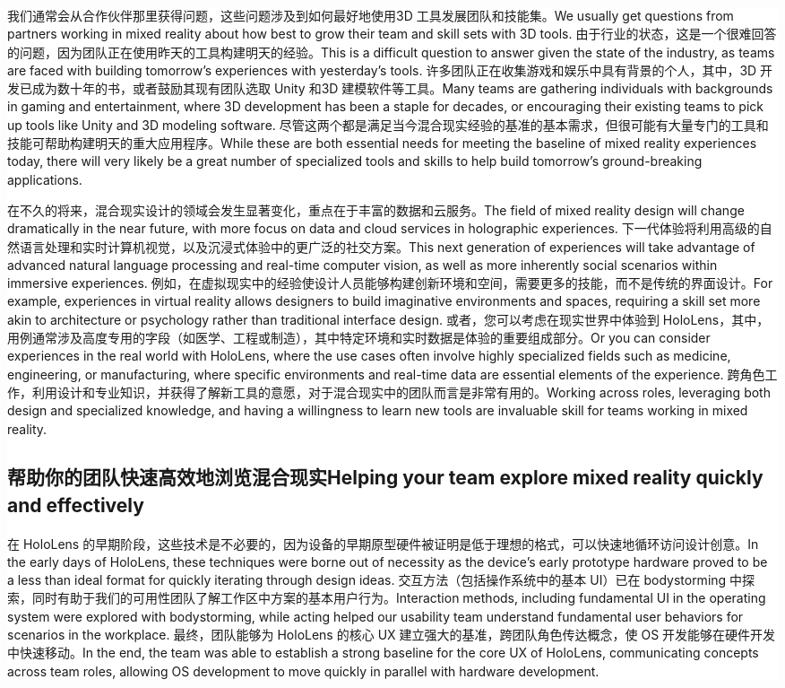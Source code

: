 <span data-ttu-id="5d6be-194">我们通常会从合作伙伴那里获得问题，这些问题涉及到如何最好地使用3D 工具发展团队和技能集。</span><span class="sxs-lookup"><span data-stu-id="5d6be-194">We usually get questions from partners working in mixed reality about how best to grow their team and skill sets with 3D tools.</span></span> <span data-ttu-id="5d6be-195">由于行业的状态，这是一个很难回答的问题，因为团队正在使用昨天的工具构建明天的经验。</span><span class="sxs-lookup"><span data-stu-id="5d6be-195">This is a difficult question to answer given the state of the industry, as teams are faced with building tomorrow’s experiences with yesterday’s tools.</span></span> <span data-ttu-id="5d6be-196">许多团队正在收集游戏和娱乐中具有背景的个人，其中，3D 开发已成为数十年的书，或者鼓励其现有团队选取 Unity 和3D 建模软件等工具。</span><span class="sxs-lookup"><span data-stu-id="5d6be-196">Many teams are gathering individuals with backgrounds in gaming and entertainment, where 3D development has been a staple for decades, or encouraging their existing teams to pick up tools like Unity and 3D modeling software.</span></span> <span data-ttu-id="5d6be-197">尽管这两个都是满足当今混合现实经验的基准的基本需求，但很可能有大量专门的工具和技能可帮助构建明天的重大应用程序。</span><span class="sxs-lookup"><span data-stu-id="5d6be-197">While these are both essential needs for meeting the baseline of mixed reality experiences today, there will very likely be a great number of specialized tools and skills to help build tomorrow’s ground-breaking applications.</span></span>

<span data-ttu-id="5d6be-198">在不久的将来，混合现实设计的领域会发生显著变化，重点在于丰富的数据和云服务。</span><span class="sxs-lookup"><span data-stu-id="5d6be-198">The field of mixed reality design will change dramatically in the near future, with more focus on data and cloud services in holographic experiences.</span></span> <span data-ttu-id="5d6be-199">下一代体验将利用高级的自然语言处理和实时计算机视觉，以及沉浸式体验中的更广泛的社交方案。</span><span class="sxs-lookup"><span data-stu-id="5d6be-199">This next generation of experiences will take advantage of advanced natural language processing and real-time computer vision, as well as more inherently social scenarios within immersive experiences.</span></span> <span data-ttu-id="5d6be-200">例如，在虚拟现实中的经验使设计人员能够构建创新环境和空间，需要更多的技能，而不是传统的界面设计。</span><span class="sxs-lookup"><span data-stu-id="5d6be-200">For example, experiences in virtual reality allows designers to build imaginative environments and spaces, requiring a skill set more akin to architecture or psychology rather than traditional interface design.</span></span> <span data-ttu-id="5d6be-201">或者，您可以考虑在现实世界中体验到 HoloLens，其中，用例通常涉及高度专用的字段（如医学、工程或制造），其中特定环境和实时数据是体验的重要组成部分。</span><span class="sxs-lookup"><span data-stu-id="5d6be-201">Or you can consider experiences in the real world with HoloLens, where the use cases often involve highly specialized fields such as medicine, engineering, or manufacturing, where specific environments and real-time data are essential elements of the experience.</span></span> <span data-ttu-id="5d6be-202">跨角色工作，利用设计和专业知识，并获得了解新工具的意愿，对于混合现实中的团队而言是非常有用的。</span><span class="sxs-lookup"><span data-stu-id="5d6be-202">Working across roles, leveraging both design and specialized knowledge, and having a willingness to learn new tools are invaluable skill for teams working in mixed reality.</span></span>

## <a name="helping-your-team-explore-mixed-reality-quickly-and-effectively"></a><span data-ttu-id="5d6be-203">帮助你的团队快速高效地浏览混合现实</span><span class="sxs-lookup"><span data-stu-id="5d6be-203">Helping your team explore mixed reality quickly and effectively</span></span>

<span data-ttu-id="5d6be-204">在 HoloLens 的早期阶段，这些技术是不必要的，因为设备的早期原型硬件被证明是低于理想的格式，可以快速地循环访问设计创意。</span><span class="sxs-lookup"><span data-stu-id="5d6be-204">In the early days of HoloLens, these techniques were borne out of necessity as the device’s early prototype hardware proved to be a less than ideal format for quickly iterating through design ideas.</span></span> <span data-ttu-id="5d6be-205">交互方法（包括操作系统中的基本 UI）已在 bodystorming 中探索，同时有助于我们的可用性团队了解工作区中方案的基本用户行为。</span><span class="sxs-lookup"><span data-stu-id="5d6be-205">Interaction methods, including fundamental UI in the operating system were explored with bodystorming, while acting helped our usability team understand fundamental user behaviors for scenarios in the workplace.</span></span> <span data-ttu-id="5d6be-206">最终，团队能够为 HoloLens 的核心 UX 建立强大的基准，跨团队角色传达概念，使 OS 开发能够在硬件开发中快速移动。</span><span class="sxs-lookup"><span data-stu-id="5d6be-206">In the end, the team was able to establish a strong baseline for the core UX of HoloLens, communicating concepts across team roles, allowing OS development to move quickly in parallel with hardware development.</span></span>
